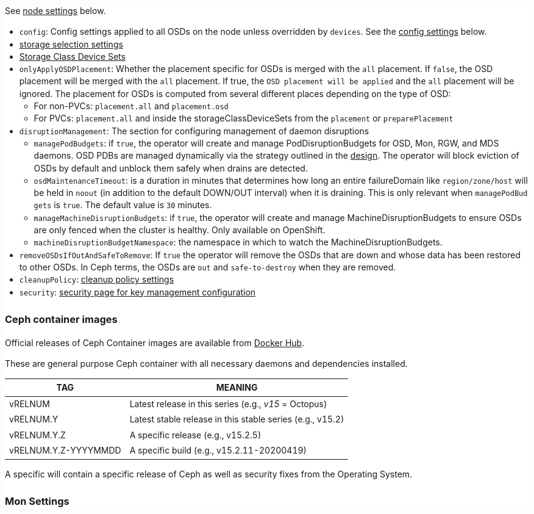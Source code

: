   See [node settings](#node-settings) below.
  * `config`: Config settings applied to all OSDs on the node unless overridden by `devices`. See the [config settings](#osd-configuration-settings) below.
  * [storage selection settings](#storage-selection-settings)
  * [Storage Class Device Sets](#storage-class-device-sets)
  * `onlyApplyOSDPlacement`: Whether the placement specific for OSDs is merged with the `all` placement. If `false`, the OSD placement will be merged with the `all` placement. If true, the `OSD placement will be applied` and the `all` placement will be ignored. The placement for OSDs is computed from several different places depending on the type of OSD:
    - For non-PVCs: `placement.all` and `placement.osd`
    - For PVCs: `placement.all` and inside the storageClassDeviceSets from the `placement` or `preparePlacement`
* `disruptionManagement`: The section for configuring management of daemon disruptions
  * `managePodBudgets`: if `true`, the operator will create and manage PodDisruptionBudgets for OSD, Mon, RGW, and MDS daemons. OSD PDBs are managed dynamically via the strategy outlined in the [design](https://github.com/rook/rook/blob/master/design/ceph/ceph-managed-disruptionbudgets.md). The operator will block eviction of OSDs by default and unblock them safely when drains are detected.
  * `osdMaintenanceTimeout`: is a duration in minutes that determines how long an entire failureDomain like `region/zone/host` will be held in `noout` (in addition to the default DOWN/OUT interval) when it is draining. This is only relevant when  `managePodBudgets` is `true`. The default value is `30` minutes.
  * `manageMachineDisruptionBudgets`: if `true`, the operator will create and manage MachineDisruptionBudgets to ensure OSDs are only fenced when the cluster is healthy. Only available on OpenShift.
  * `machineDisruptionBudgetNamespace`: the namespace in which to watch the MachineDisruptionBudgets.
* `removeOSDsIfOutAndSafeToRemove`: If `true` the operator will remove the OSDs that are down and whose data has been restored to other OSDs. In Ceph terms, the OSDs are `out` and `safe-to-destroy` when they are removed.
* `cleanupPolicy`: [cleanup policy settings](#cleanup-policy)
* `security`: [security page for key management configuration](ceph-kms.md)

### Ceph container images

Official releases of Ceph Container images are available from [Docker Hub](https://hub.docker.com/r/ceph
).

These are general purpose Ceph container with all necessary daemons and dependencies installed.

| TAG                  | MEANING                                                   |
| -------------------- | --------------------------------------------------------- |
| vRELNUM              | Latest release in this series (e.g., *v15* = Octopus)     |
| vRELNUM.Y            | Latest stable release in this stable series (e.g., v15.2) |
| vRELNUM.Y.Z          | A specific release (e.g., v15.2.5)                        |
| vRELNUM.Y.Z-YYYYMMDD | A specific build (e.g., v15.2.11-20200419)                |

A specific will contain a specific release of Ceph as well as security fixes from the Operating System.

### Mon Settings
